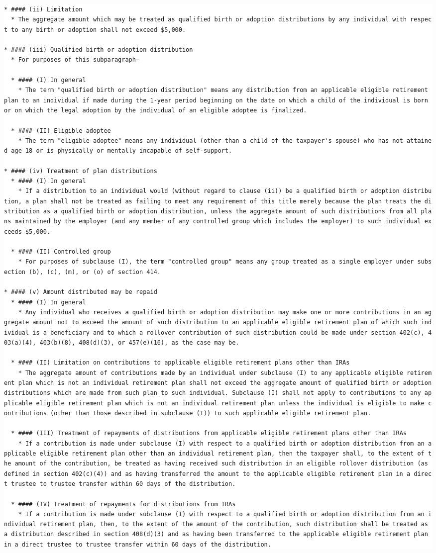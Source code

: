     * #### (ii) Limitation
      * The aggregate amount which may be treated as qualified birth or adoption distributions by any individual with respect to any birth or adoption shall not exceed $5,000.

    * #### (iii) Qualified birth or adoption distribution
      * For purposes of this subparagraph—

      * #### (I) In general
        * The term "qualified birth or adoption distribution" means any distribution from an applicable eligible retirement plan to an individual if made during the 1-year period beginning on the date on which a child of the individual is born or on which the legal adoption by the individual of an eligible adoptee is finalized.

      * #### (II) Eligible adoptee
        * The term "eligible adoptee" means any individual (other than a child of the taxpayer's spouse) who has not attained age 18 or is physically or mentally incapable of self-support.

    * #### (iv) Treatment of plan distributions
      * #### (I) In general
        * If a distribution to an individual would (without regard to clause (ii)) be a qualified birth or adoption distribution, a plan shall not be treated as failing to meet any requirement of this title merely because the plan treats the distribution as a qualified birth or adoption distribution, unless the aggregate amount of such distributions from all plans maintained by the employer (and any member of any controlled group which includes the employer) to such individual exceeds $5,000.

      * #### (II) Controlled group
        * For purposes of subclause (I), the term "controlled group" means any group treated as a single employer under subsection (b), (c), (m), or (o) of section 414.

    * #### (v) Amount distributed may be repaid
      * #### (I) In general
        * Any individual who receives a qualified birth or adoption distribution may make one or more contributions in an aggregate amount not to exceed the amount of such distribution to an applicable eligible retirement plan of which such individual is a beneficiary and to which a rollover contribution of such distribution could be made under section 402(c), 403(a)(4), 403(b)(8), 408(d)(3), or 457(e)(16), as the case may be.

      * #### (II) Limitation on contributions to applicable eligible retirement plans other than IRAs
        * The aggregate amount of contributions made by an individual under subclause (I) to any applicable eligible retirement plan which is not an individual retirement plan shall not exceed the aggregate amount of qualified birth or adoption distributions which are made from such plan to such individual. Subclause (I) shall not apply to contributions to any applicable eligible retirement plan which is not an individual retirement plan unless the individual is eligible to make contributions (other than those described in subclause (I)) to such applicable eligible retirement plan.

      * #### (III) Treatment of repayments of distributions from applicable eligible retirement plans other than IRAs
        * If a contribution is made under subclause (I) with respect to a qualified birth or adoption distribution from an applicable eligible retirement plan other than an individual retirement plan, then the taxpayer shall, to the extent of the amount of the contribution, be treated as having received such distribution in an eligible rollover distribution (as defined in section 402(c)(4)) and as having transferred the amount to the applicable eligible retirement plan in a direct trustee to trustee transfer within 60 days of the distribution.

      * #### (IV) Treatment of repayments for distributions from IRAs
        * If a contribution is made under subclause (I) with respect to a qualified birth or adoption distribution from an individual retirement plan, then, to the extent of the amount of the contribution, such distribution shall be treated as a distribution described in section 408(d)(3) and as having been transferred to the applicable eligible retirement plan in a direct trustee to trustee transfer within 60 days of the distribution.
